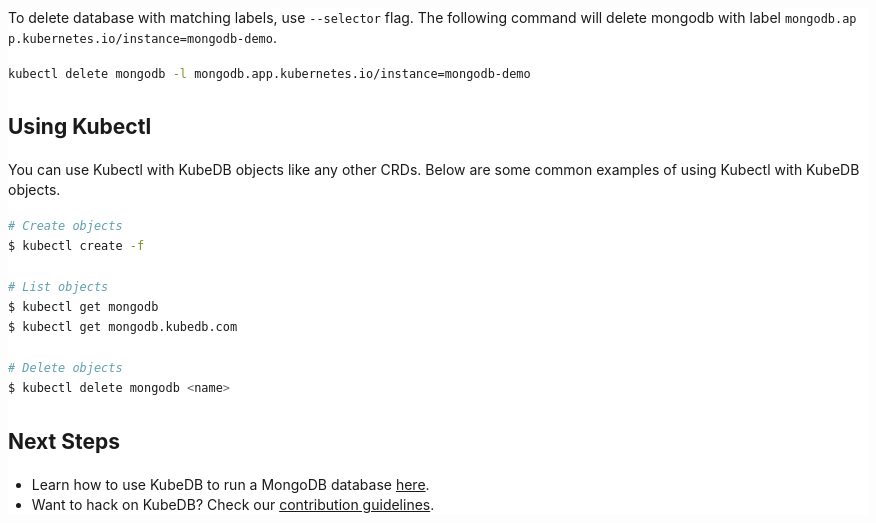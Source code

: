 To delete database with matching labels, use `--selector` flag. The following command will delete mongodb with label `mongodb.app.kubernetes.io/instance=mongodb-demo`.

```bash
kubectl delete mongodb -l mongodb.app.kubernetes.io/instance=mongodb-demo
```

## Using Kubectl

You can use Kubectl with KubeDB objects like any other CRDs. Below are some common examples of using Kubectl with KubeDB objects.

```bash
# Create objects
$ kubectl create -f

# List objects
$ kubectl get mongodb
$ kubectl get mongodb.kubedb.com

# Delete objects
$ kubectl delete mongodb <name>
```

## Next Steps

- Learn how to use KubeDB to run a MongoDB database [here](/docs/v2025.5.30/guides/mongodb/README).
- Want to hack on KubeDB? Check our [contribution guidelines](/docs/v2025.5.30/CONTRIBUTING).
